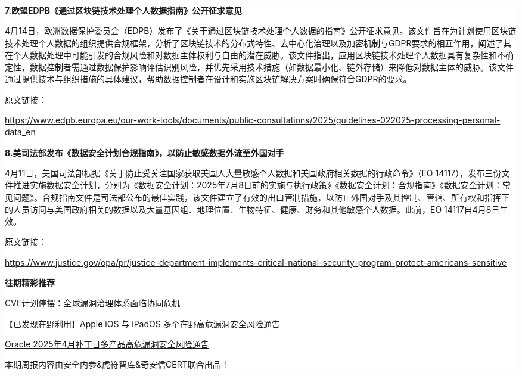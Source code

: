   
**7.欧盟EDPB《通过区块链技术处理个人数据指南》公开征求意见**  
  
  
4月14日，欧洲数据保护委员会（EDPB）发布了《关于通过区块链技术处理个人数据的指南》公开征求意见。该文件旨在为计划使用区块链技术处理个人数据的组织提供合规框架，分析了区块链技术的分布式特性、去中心化治理以及加密机制与GDPR要求的相互作用，阐述了其在个人数据处理中可能引发的合规风险和对数据主体权利与自由的潜在威胁。该文件指出，应用区块链技术处理个人数据具有复杂性和不确定性，数据控制者需通过数据保护影响评估识别风险，并优先采用技术措施（如数据最小化、链外存储）来降低对数据主体的威胁。该文件通过提供技术与组织措施的具体建议，帮助数据控制者在设计和实施区块链解决方案时确保符合GDPR的要求。  
  
  
原文链接：  
  
https://www.edpb.europa.eu/our-work-tools/documents/public-consultations/2025/guidelines-022025-processing-personal-data_en  
  
  
**8.美司法部发布《数据安全计划合规指南》，以防止敏感数据外流至外国对手**  
  
  
4月11日，美国司法部根据《关于防止受关注国家获取美国人大量敏感个人数据和美国政府相关数据的行政命令》（EO 14117），发布三份文件推进实施数据安全计划，分别为《数据安全计划：2025年7月8日前的实施与执行政策》《数据安全计划：合规指南》《数据安全计划：常见问题》。合规指南文件是司法部公布的最佳实践，该文件建立了有效的出口管制措施，以防止外国对手及其控制、管辖、所有权和指挥下的人员访问与美国政府相关的数据以及大量基因组、地理位置、生物特征、健康、财务和其他敏感个人数据。此前，EO 14117自4月8日生效。  
  
  
原文链接：  
  
https://www.justice.gov/opa/pr/justice-department-implements-critical-national-security-program-protect-americans-sensitive  
  
  
**往期精彩推荐**  
  
  
[CVE计划停摆：全球漏洞治理体系面临协同危机](https://mp.weixin.qq.com/s?__biz=MzU5NDgxODU1MQ==&mid=2247503338&idx=1&sn=156adf75bc9f1344112970fb946cc863&scene=21#wechat_redirect)  
  
  
[【已发现在野利用】Apple iOS 与 iPadOS 多个在野高危漏洞安全风险通告](https://mp.weixin.qq.com/s?__biz=MzU5NDgxODU1MQ==&mid=2247503328&idx=1&sn=5b2547c083206cfdcc72084fb45a3894&scene=21#wechat_redirect)  
  
[Oracle 2025年4月补丁日多产品高危漏洞安全风险通告](https://mp.weixin.qq.com/s?__biz=MzU5NDgxODU1MQ==&mid=2247503319&idx=1&sn=c50ec2d0659d1177bf4a7569ff7920f6&scene=21#wechat_redirect)  
  
  
  
  
本期周报内容由安全内参&虎符智库&奇安信CERT联合出品！  
  
  
  
  
  
  
  
